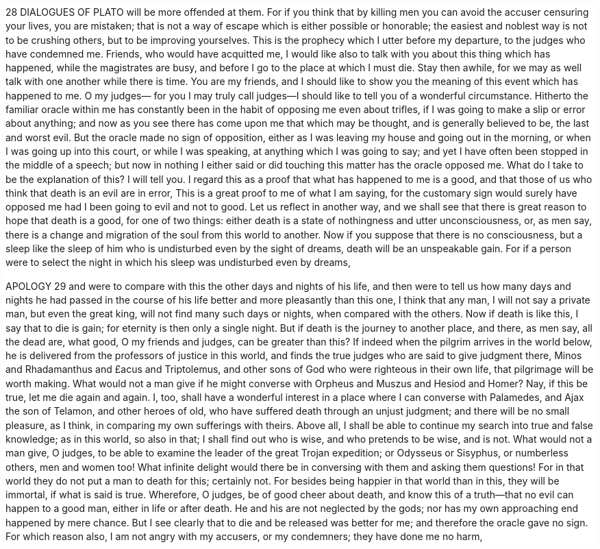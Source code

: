 28 DIALOGUES OF PLATO will be more offended at them. For if you think that by killing men you can avoid the accuser censuring your lives, you are mistaken; that is not a way of escape which is either possible or honorable; the easiest and noblest way is not to be crushing others, but to be improving yourselves. This is the prophecy which I utter before my departure, to the judges who have condemned me. Friends, who would have acquitted me, I would like also to talk with you about this thing which has happened, while the magistrates are busy, and before I go to the place at which I must die. Stay then awhile, for we may as well talk with one another while there is time. You are my friends, and I should like to show you the meaning of this event which has happened to me. O my judges— for you I may truly call judges—I should like to tell you of a wonderful circumstance. Hitherto the familiar oracle within me has constantly been in the habit of opposing me even about trifles, if I was going to make a slip or error about anything; and now as you see there has come upon me that which may be thought, and is generally believed to be, the last and worst evil. But the oracle made no sign of opposition, either as I was leaving my house and going out in the morning, or when I was going up into this court, or while I was speaking, at anything which I was going to say; and yet I have often been stopped in the middle of a speech; but now in nothing I either said or did touching this matter has the oracle opposed me. What do I take to be the explanation of this? I will tell you. I regard this as a proof that what has happened to me is a good, and that those of us who think that death is an evil are in error, This is a great proof to me of what I am saying, for the customary sign would surely have opposed me had I been going to evil and not to good. Let us reflect in another way, and we shall see that there is great reason to hope that death is a good, for one of two things: either death is a state of nothingness and utter unconsciousness, or, as men say, there is a change and migration of the soul from this world to another. Now if you suppose that there is no consciousness, but a sleep like the sleep of him who is undisturbed even by the sight of dreams, death will be an unspeakable gain. For if a person were to select the night in which his sleep was undisturbed even by dreams,

APOLOGY 29 and were to compare with this the other days and nights of his life, and then were to tell us how many days and nights he had passed in the course of his life better and more pleasantly than this one, I think that any man, I will not say a private man, but even the great king, will not find many such days or nights, when compared with the others. Now if death is like this, I say that to die is gain; for eternity is then only a single night. But if death is the journey to another place, and there, as men say, all the dead are, what good, O my friends and judges, can be greater than this? If indeed when the pilgrim arrives in the world below, he is delivered from the professors of justice in this world, and finds the true judges who are said to give judgment there, Minos and Rhadamanthus and £acus and Triptolemus, and other sons of God who were righteous in their own life, that pilgrimage will be worth making. What would not a man give if he might converse with Orpheus and Muszus and Hesiod and Homer? Nay, if this be true, let me die again and again. I, too, shall have a wonderful interest in a place where I can converse with Palamedes, and Ajax the son of Telamon, and other heroes of old, who have suffered death through an unjust judgment; and there will be no small pleasure, as I think, in comparing my own sufferings with theirs. Above all, I shall be able to continue my search into true and false knowledge; as in this world, so also in that; I shall find out who is wise, and who pretends to be wise, and is not. What would not a man give, O judges, to be able to examine the leader of the great Trojan expedition; or Odysseus or Sisyphus, or numberless others, men and women too! What infinite delight would there be in conversing with them and asking them questions! For in that world they do not put a man to death for this; certainly not. For besides being happier in that world than in this, they will be immortal, if what is said is true. Wherefore, O judges, be of good cheer about death, and know this of a truth—that no evil can happen to a good man, either in life or after death. He and his are not neglected by the gods; nor has my own approaching end happened by mere chance. But I see clearly that to die and be released was better for me; and therefore the oracle gave no sign. For which reason also, I am not angry with my accusers, or my condemners; they have done me no harm,
